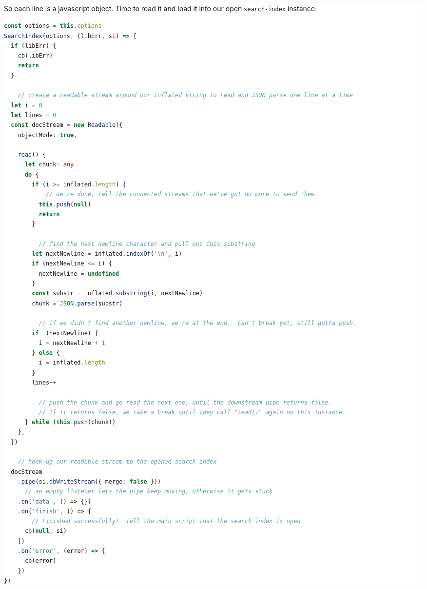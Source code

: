 So each line is a javascript object.  Time to read it and load it into our open `search-index` instance:

```ts
const options = this.options
SearchIndex(options, (libErr, si) => {
  if (libErr) {
    cb(libErr)
    return
  }

    // create a readable stream around our inflated string to read and JSON parse one line at a time
  let i = 0
  let lines = 0
  const docStream = new Readable({
    objectMode: true,

    read() {
      let chunk: any
      do {
        if (i >= inflated.length) {
            // we're done, tell the connected streams that we've got no more to send them.
          this.push(null)
          return
        }

          // find the next newline character and pull out this substring
        let nextNewline = inflated.indexOf('\n', i)
        if (nextNewline <= i) {
          nextNewline = undefined
        }
        const substr = inflated.substring(i, nextNewline)
        chunk = JSON.parse(substr)

          // If we didn't find another newline, we're at the end.  Can't break yet, still gotta push.
        if  (nextNewline) {
          i = nextNewline + 1
        } else {
          i = inflated.length
        }
        lines++

          // push the chunk and go read the next one, until the downstream pipe returns false.
          // If it returns false, we take a break until they call "read()" again on this instance.
      } while (this.push(chunk))
    },
  })

    // hook up our readable stream to the opened search index
  docStream
    .pipe(si.dbWriteStream({ merge: false }))
      // an empty listener lets the pipe keep moving, otherwise it gets stuck
    .on('data', () => {})
    .on('finish', () => {
        // Finished successfully!  Tell the main script that the search index is open.
      cb(null, si)
    })
    .on('error', (error) => {
      cb(error)
    })
})

```